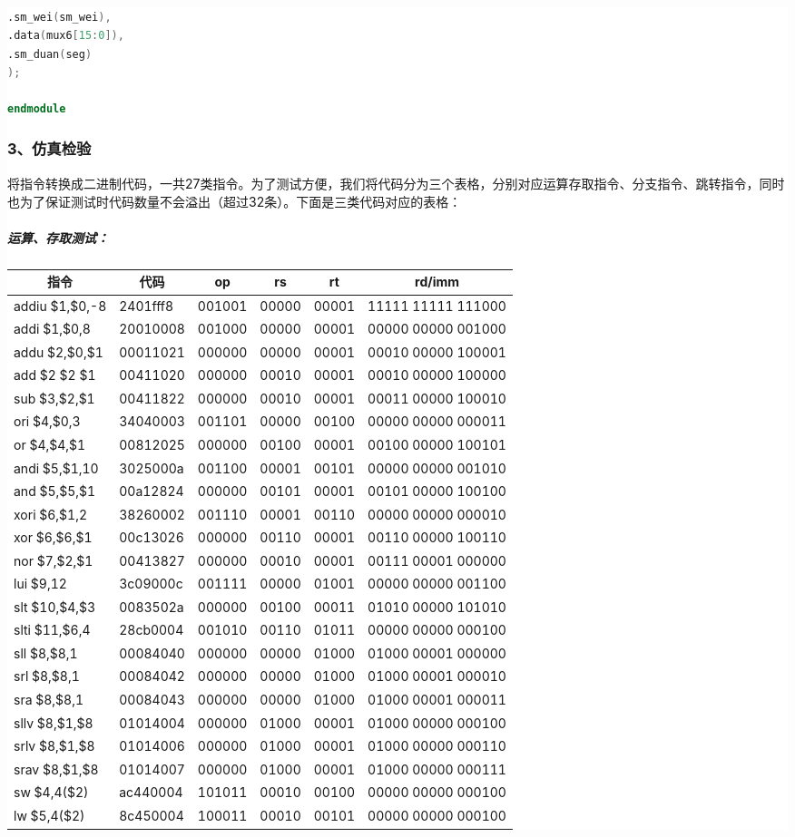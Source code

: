 ```verilog
.sm_wei(sm_wei),
.data(mux6[15:0]),
.sm_duan(seg)
);
  
endmodule 

```

### 3、仿真检验

将指令转换成二进制代码，一共27类指令。为了测试方便，我们将代码分为三个表格，分别对应运算存取指令、分支指令、跳转指令，同时也为了保证测试时代码数量不会溢出（超过32条）。下面是三类代码对应的表格：

##### 运算、存取测试：

| 指令              | 代码     | op     | rs    | rt    | rd/imm             |
| ----------------- | -------- | ------ | ----- | ----- | ------------------ |
| addiu  \$1,\$0,-8 | 2401fff8 | 001001 | 00000 | 00001 | 11111 11111 111000 |
| addi  \$1,\$0,8   | 20010008 | 001000 | 00000 | 00001 | 00000 00000 001000 |
| addu  \$2,\$0,\$1 | 00011021 | 000000 | 00000 | 00001 | 00010 00000 100001 |
| add \$2 \$2 \$1   | 00411020 | 000000 | 00010 | 00001 | 00010 00000 100000 |
| sub \$3,\$2,\$1   | 00411822 | 000000 | 00010 | 00001 | 00011 00000 100010 |
| ori \$4,\$0,3     | 34040003 | 001101 | 00000 | 00100 | 00000 00000 000011 |
| or  \$4,\$4,\$1   | 00812025 | 000000 | 00100 | 00001 | 00100 00000 100101 |
| andi \$5,\$1,10   | 3025000a | 001100 | 00001 | 00101 | 00000 00000 001010 |
| and  \$5,\$5,\$1  | 00a12824 | 000000 | 00101 | 00001 | 00101 00000 100100 |
| xori \$6,\$1,2    | 38260002 | 001110 | 00001 | 00110 | 00000 00000 000010 |
| xor \$6,\$6,\$1   | 00c13026 | 000000 | 00110 | 00001 | 00110 00000 100110 |
| nor \$7,\$2,\$1   | 00413827 | 000000 | 00010 | 00001 | 00111 00001 000000 |
| lui \$9,12        | 3c09000c | 001111 | 00000 | 01001 | 00000 00000 001100 |
| slt \$10,\$4,\$3  | 0083502a | 000000 | 00100 | 00011 | 01010 00000 101010 |
| slti  \$11,\$6,4  | 28cb0004 | 001010 | 00110 | 01011 | 00000 00000 000100 |
| sll  \$8,\$8,1    | 00084040 | 000000 | 00000 | 01000 | 01000 00001 000000 |
| srl  \$8,\$8,1    | 00084042 | 000000 | 00000 | 01000 | 01000 00001 000010 |
| sra  \$8,\$8,1    | 00084043 | 000000 | 00000 | 01000 | 01000 00001 000011 |
| sllv  \$8,\$1,\$8 | 01014004 | 000000 | 01000 | 00001 | 01000 00000 000100 |
| srlv  \$8,\$1,\$8 | 01014006 | 000000 | 01000 | 00001 | 01000 00000 000110 |
| srav  \$8,\$1,\$8 | 01014007 | 000000 | 01000 | 00001 | 01000 00000 000111 |
| sw  \$4,4(\$2)    | ac440004 | 101011 | 00010 | 00100 | 00000 00000 000100 |
| lw  \$5,4(\$2)    | 8c450004 | 100011 | 00010 | 00101 | 00000 00000 000100 |
